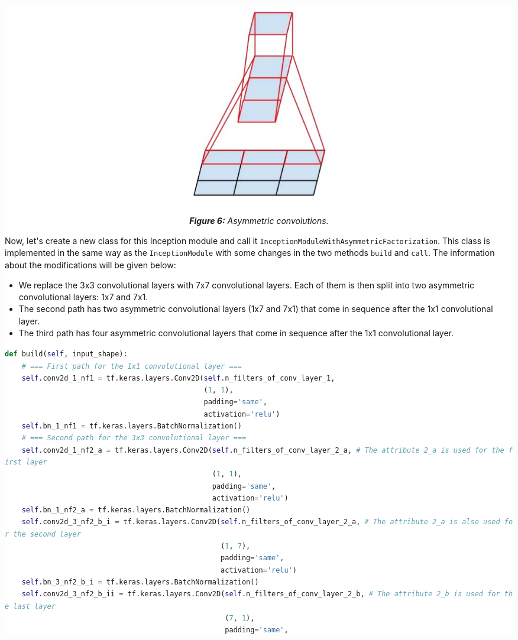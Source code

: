 <p align=center>
    <img src="images/tensorflow_insights_part6_6_asymmetric_convolutions.JPG" width="240" alt>
</p>
<p align=center>
    <em><b>Figure 6:</b> Asymmetric convolutions. </em>
</p>

Now, let's create a new class for this Inception module and call it ```InceptionModuleWithAsymmetricFactorization```. This class is implemented in the same way as the ```InceptionModule``` with some changes in the two methods ```build``` and ```call```. The information about the modifications will be given below:

- We replace the 3x3 convolutional layers with 7x7 convolutional layers. Each of them is then split into two asymmetric convolutional layers: 1x7 and 7x1.
- The second path has two asymmetric convolutional layers (1x7 and 7x1) that come in sequence after the 1x1 convolutional layer.
- The third path has four asymmetric convolutional layers that come in sequence after the 1x1 convolutional layer.

```python
def build(self, input_shape):
    # === First path for the 1x1 convolutional layer ===
    self.conv2d_1_nf1 = tf.keras.layers.Conv2D(self.n_filters_of_conv_layer_1,
                                               (1, 1),
                                               padding='same',
                                               activation='relu')
    self.bn_1_nf1 = tf.keras.layers.BatchNormalization()
    # === Second path for the 3x3 convolutional layer ===
    self.conv2d_1_nf2_a = tf.keras.layers.Conv2D(self.n_filters_of_conv_layer_2_a, # The attribute 2_a is used for the first layer
                                                 (1, 1),
                                                 padding='same',
                                                 activation='relu')
    self.bn_1_nf2_a = tf.keras.layers.BatchNormalization()
    self.conv2d_3_nf2_b_i = tf.keras.layers.Conv2D(self.n_filters_of_conv_layer_2_a, # The attribute 2_a is also used for the second layer
                                                   (1, 7),
                                                   padding='same',
                                                   activation='relu')
    self.bn_3_nf2_b_i = tf.keras.layers.BatchNormalization()
    self.conv2d_3_nf2_b_ii = tf.keras.layers.Conv2D(self.n_filters_of_conv_layer_2_b, # The attribute 2_b is used for the last layer
                                                    (7, 1),
                                                    padding='same',
```